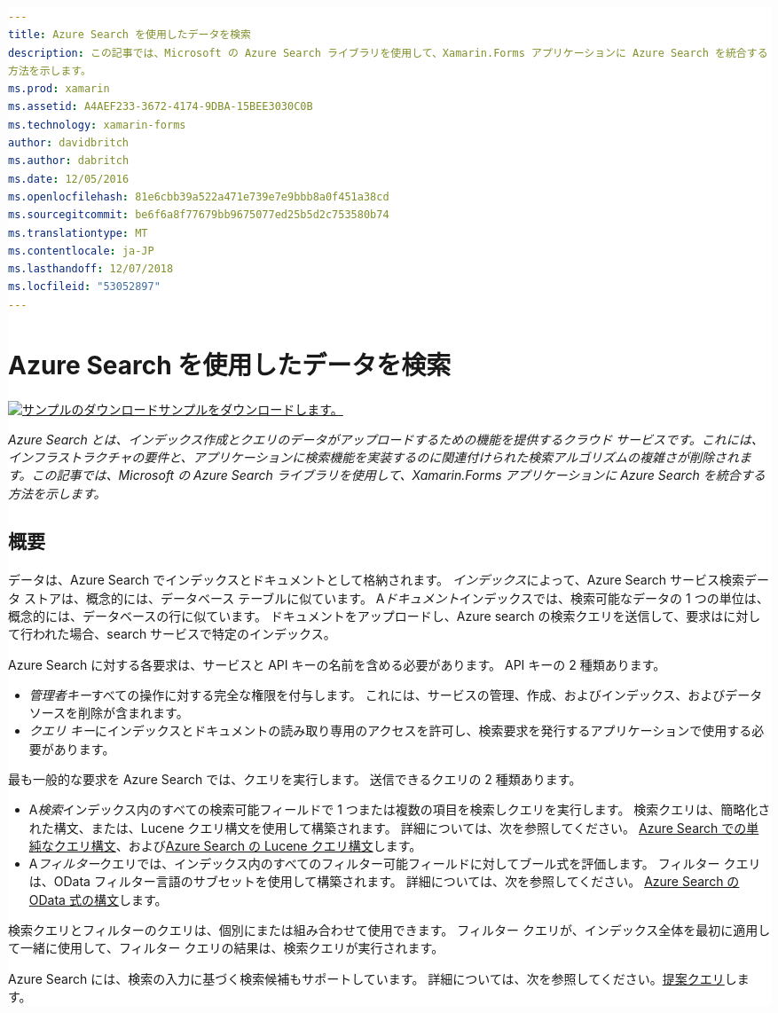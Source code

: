 ```yaml
---
title: Azure Search を使用したデータを検索
description: この記事では、Microsoft の Azure Search ライブラリを使用して、Xamarin.Forms アプリケーションに Azure Search を統合する方法を示します。
ms.prod: xamarin
ms.assetid: A4AEF233-3672-4174-9DBA-15BEE3030C0B
ms.technology: xamarin-forms
author: davidbritch
ms.author: dabritch
ms.date: 12/05/2016
ms.openlocfilehash: 81e6cbb39a522a471e739e7e9bbb8a0f451a38cd
ms.sourcegitcommit: be6f6a8f77679bb9675077ed25b5d2c753580b74
ms.translationtype: MT
ms.contentlocale: ja-JP
ms.lasthandoff: 12/07/2018
ms.locfileid: "53052897"
---
```

# <a name="searching-data-with-azure-search"></a>Azure Search を使用したデータを検索

[![サンプルのダウンロード](~/media/shared/download.png)サンプルをダウンロードします。](https://developer.xamarin.com/samples/xamarin-forms/WebServices/AzureSearch/)

_Azure Search とは、インデックス作成とクエリのデータがアップロードするための機能を提供するクラウド サービスです。これには、インフラストラクチャの要件と、アプリケーションに検索機能を実装するのに関連付けられた検索アルゴリズムの複雑さが削除されます。この記事では、Microsoft の Azure Search ライブラリを使用して、Xamarin.Forms アプリケーションに Azure Search を統合する方法を示します。_

## <a name="overview"></a>概要

データは、Azure Search でインデックスとドキュメントとして格納されます。 *インデックス*によって、Azure Search サービス検索データ ストアは、概念的には、データベース テーブルに似ています。 A*ドキュメント*インデックスでは、検索可能なデータの 1 つの単位は、概念的には、データベースの行に似ています。 ドキュメントをアップロードし、Azure search の検索クエリを送信して、要求はに対して行われた場合、search サービスで特定のインデックス。

Azure Search に対する各要求は、サービスと API キーの名前を含める必要があります。 API キーの 2 種類あります。

- *管理者キー*すべての操作に対する完全な権限を付与します。 これには、サービスの管理、作成、およびインデックス、およびデータ ソースを削除が含まれます。
- *クエリ キー*にインデックスとドキュメントの読み取り専用のアクセスを許可し、検索要求を発行するアプリケーションで使用する必要があります。

最も一般的な要求を Azure Search では、クエリを実行します。 送信できるクエリの 2 種類あります。

- A*検索*インデックス内のすべての検索可能フィールドで 1 つまたは複数の項目を検索しクエリを実行します。 検索クエリは、簡略化された構文、または、Lucene クエリ構文を使用して構築されます。 詳細については、次を参照してください。 [Azure Search での単純なクエリ構文](/rest/api/searchservice/Simple-query-syntax-in-Azure-Search/)、および[Azure Search の Lucene クエリ構文](/rest/api/searchservice/Lucene-query-syntax-in-Azure-Search/)します。
- A*フィルター*クエリでは、インデックス内のすべてのフィルター可能フィールドに対してブール式を評価します。 フィルター クエリは、OData フィルター言語のサブセットを使用して構築されます。 詳細については、次を参照してください。 [Azure Search の OData 式の構文](/rest/api/searchservice/OData-Expression-Syntax-for-Azure-Search/)します。

検索クエリとフィルターのクエリは、個別にまたは組み合わせて使用できます。 フィルター クエリが、インデックス全体を最初に適用して一緒に使用して、フィルター クエリの結果は、検索クエリが実行されます。

Azure Search には、検索の入力に基づく検索候補もサポートしています。 詳細については、次を参照してください。[提案クエリ](#suggestions)します。
